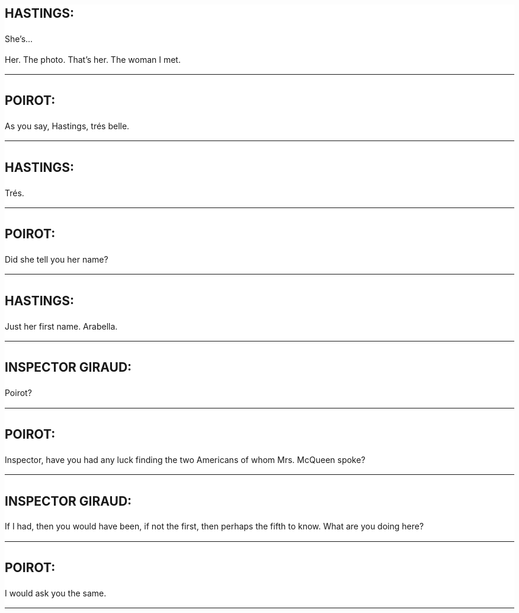 
## HASTINGS:
She’s...

Her. The photo. That’s her. The woman I met.

---

## POIROT:
As you say, Hastings, trés belle.

---

## HASTINGS:
Trés.

---

## POIROT:
Did she tell you her name?

---

## HASTINGS:
Just her first name. Arabella.

---

## INSPECTOR GIRAUD:
Poirot?

---

## POIROT:
Inspector, have you had any luck finding the two Americans of whom Mrs. McQueen spoke?

---

## INSPECTOR GIRAUD:
If I had, then you would have been, if not the first, then perhaps the fifth to know. What are you doing here?

---

## POIROT:
I would ask you the same.

---
